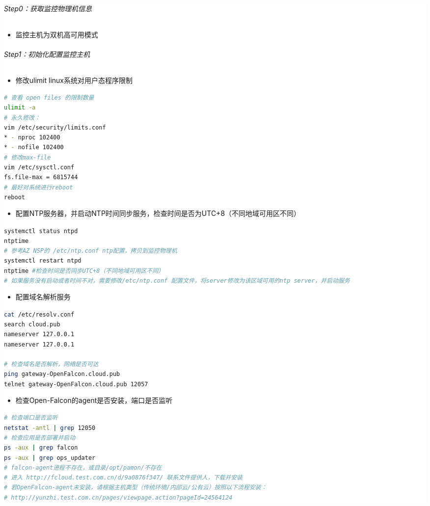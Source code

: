     
###### Step0：获取监控物理机信息

* 监控主机为双机高可用模式

###### Step1：初始化配置监控主机

* 修改ulimit linux系统对用户态程序限制

```sh
# 查看 open files 的限制数量
ulimit -a
# 永久修改：
vim /etc/security/limits.conf
* - nproc 102400
* - nofile 102400
# 修改max-file
vim /etc/sysctl.conf
fs.file-max = 6815744
# 最好对系统进行reboot
reboot
```

* 配置NTP服务器，并启动NTP时间同步服务，检查时间是否为UTC+8（不同地域可用区不同）

```sh
systemctl status ntpd
ntptime
# 参考AZ NSP的 /etc/ntp.conf ntp配置，拷贝到监控物理机
systemctl restart ntpd
ntptime #检查时间是否同步UTC+8（不同地域可用区不同）
# 如果服务没有启动或者时间不对，需要修改/etc/ntp.conf 配置文件，将server修改为该区域可用的ntp server，并启动服务
```

* 配置域名解析服务

```sh
cat /etc/resolv.conf
search cloud.pub
nameserver 127.0.0.1
nameserver 127.0.0.1
 
# 检查域名是否解析，网络是否可达
ping gateway-OpenFalcon.cloud.pub
telnet gateway-OpenFalcon.cloud.pub 12057
```

* 检查Open-Falcon的agent是否安装，端口是否监听

```sh
# 检查端口是否监听
netstat -antl | grep 12050
# 检查应用是否部署并启动
ps -aux | grep falcon
ps -aux | grep ops_updater
# falcon-agent进程不存在，或目录/opt/pamon/不存在
# 进入 http://fcloud.test.com.cn/d/9a0876f347/ 联系文件提供人，下载并安装
# 若OpenFalcon-agent未安装，请根据主机类型（传统环境/内部云/公有云）按照以下流程安装：
# http://yunzhi.test.com.cn/pages/viewpage.action?pageId=24564124
```
